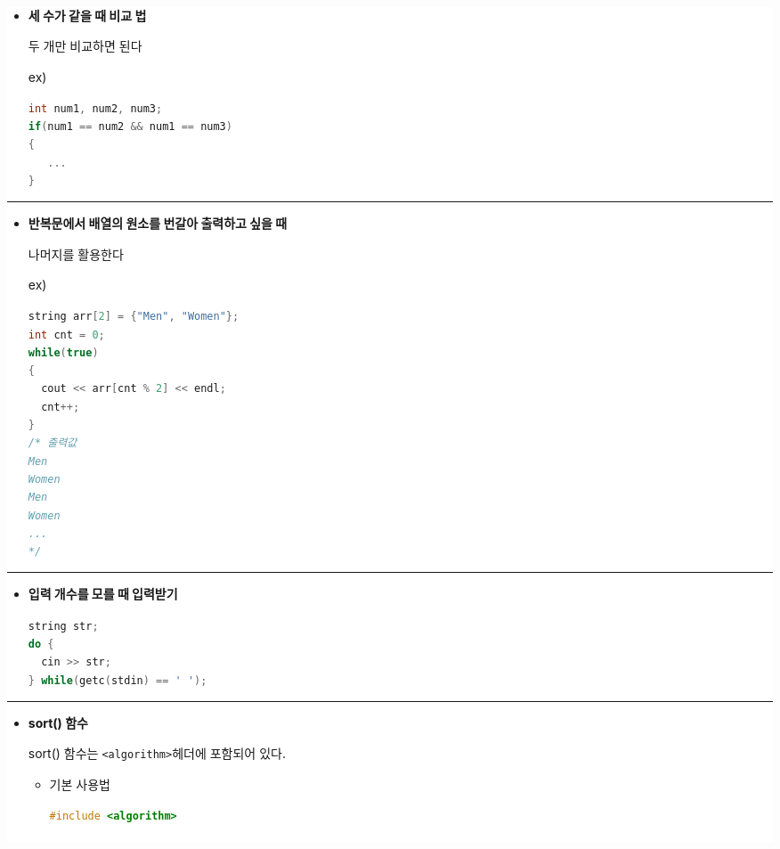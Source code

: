 
- **세 수가 같을 때 비교 법**
  
  두 개만 비교하면 된다
  
  ex)
  ```C++
  int num1, num2, num3;
  if(num1 == num2 && num1 == num3)
  {
     ...
  }
  ```
     
---

- **반복문에서 배열의 원소를 번갈아 출력하고 싶을 때**
  
  나머지를 활용한다
  
  ex)
  ```C++
  string arr[2] = {"Men", "Women"};
  int cnt = 0;
  while(true)
  {
    cout << arr[cnt % 2] << endl;
    cnt++;
  }
  /* 출력값
  Men
  Women
  Men
  Women
  ...
  */
  ```

---

- **입력 개수를 모를 때 입력받기**

  ```C++
  string str;
  do {
    cin >> str;
  } while(getc(stdin) == ' ');
  ```

---

- **sort() 함수**

  sort() 함수는 `<algorithm>`헤더에 포함되어 있다.
  
  - 기본 사용법
    ```C++
    #include <algorithm>
   